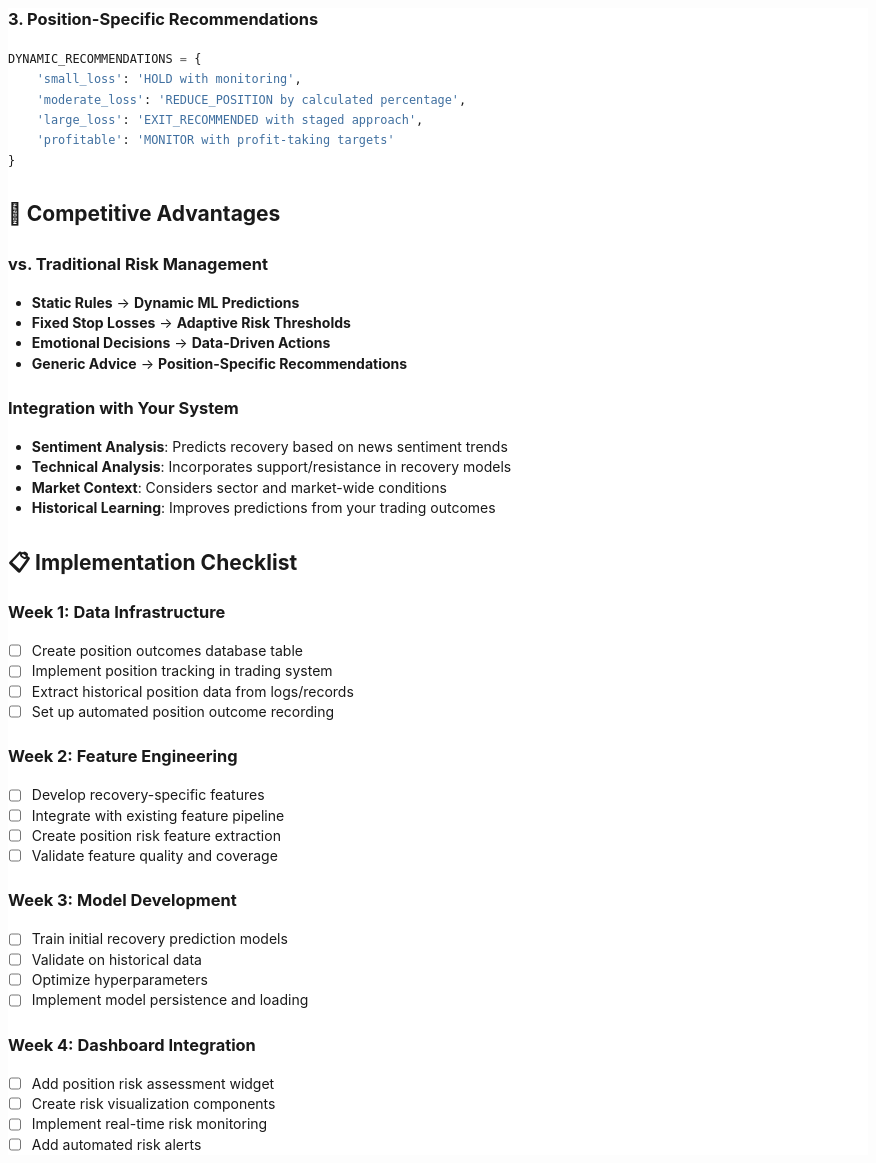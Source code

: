 ### 3. Position-Specific Recommendations
```python
DYNAMIC_RECOMMENDATIONS = {
    'small_loss': 'HOLD with monitoring',
    'moderate_loss': 'REDUCE_POSITION by calculated percentage',
    'large_loss': 'EXIT_RECOMMENDED with staged approach',
    'profitable': 'MONITOR with profit-taking targets'
}
```

## 🚀 Competitive Advantages

### vs. Traditional Risk Management
- **Static Rules** → **Dynamic ML Predictions**
- **Fixed Stop Losses** → **Adaptive Risk Thresholds**
- **Emotional Decisions** → **Data-Driven Actions**
- **Generic Advice** → **Position-Specific Recommendations**

### Integration with Your System
- **Sentiment Analysis**: Predicts recovery based on news sentiment trends
- **Technical Analysis**: Incorporates support/resistance in recovery models
- **Market Context**: Considers sector and market-wide conditions
- **Historical Learning**: Improves predictions from your trading outcomes

## 📋 Implementation Checklist

### Week 1: Data Infrastructure
- [ ] Create position outcomes database table
- [ ] Implement position tracking in trading system
- [ ] Extract historical position data from logs/records
- [ ] Set up automated position outcome recording

### Week 2: Feature Engineering
- [ ] Develop recovery-specific features
- [ ] Integrate with existing feature pipeline
- [ ] Create position risk feature extraction
- [ ] Validate feature quality and coverage

### Week 3: Model Development
- [ ] Train initial recovery prediction models
- [ ] Validate on historical data
- [ ] Optimize hyperparameters
- [ ] Implement model persistence and loading

### Week 4: Dashboard Integration
- [ ] Add position risk assessment widget
- [ ] Create risk visualization components
- [ ] Implement real-time risk monitoring
- [ ] Add automated risk alerts
